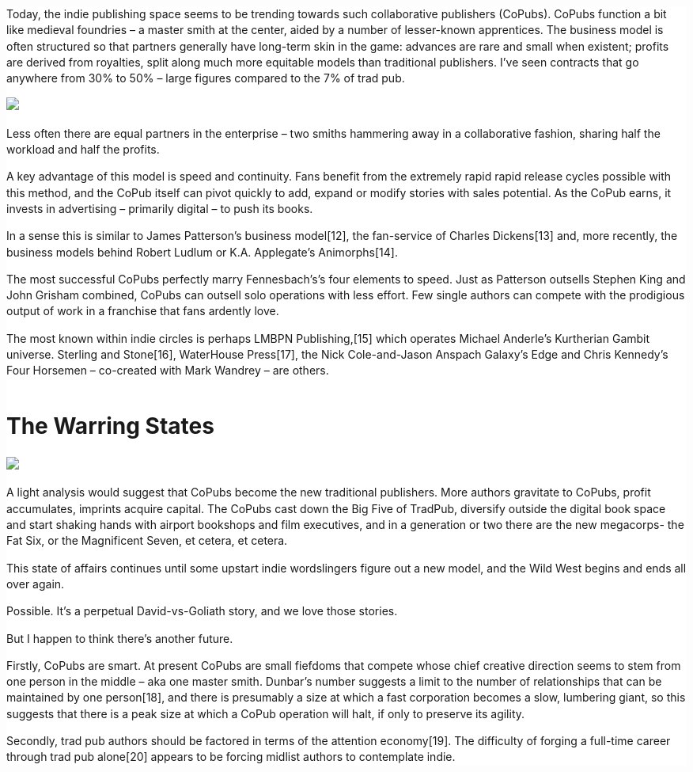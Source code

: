 Today, the indie publishing space seems to be trending towards such collaborative publishers (CoPubs). CoPubs function a bit like medieval foundries – a master smith at the center, aided by a number of lesser-known apprentices. The business model is often structured so that partners generally have long-term skin in the game: advances are rare and small when existent; profits are derived from royalties, split along much more equitable models than traditional publishers. I’ve seen contracts that go anywhere from 30% to 50% – large figures compared to the 7% of trad pub.

![]({{site.baseurl}}/images/lotr.png)

Less often there are equal partners in the enterprise – two smiths hammering away in a collaborative fashion, sharing half the workload and half the profits.

A key advantage of this model is speed and continuity. Fans benefit from the extremely rapid rapid release cycles possible with this method, and the CoPub itself can pivot quickly to add, expand or modify stories with sales potential. As the CoPub earns, it invests in advertising – primarily digital – to push its books.

In a sense this is similar to James Patterson’s business model[12], the fan-service of Charles Dickens[13] and, more recently, the business models behind Robert Ludlum or K.A. Applegate’s Animorphs[14].

The most successful CoPubs perfectly marry Fennesbach’s’s four elements to speed. Just as Patterson outsells Stephen King and John Grisham combined, CoPubs can outsell solo operations with less effort. Few single authors can compete with the prodigious output of work in a franchise that fans ardently love.

The most known within indie circles is perhaps LMBPN Publishing,[15] which operates Michael Anderle’s Kurtherian Gambit universe. Sterling and Stone[16], WaterHouse Press[17], the Nick Cole-and-Jason Anspach Galaxy’s Edge and Chris Kennedy’s Four Horsemen – co-created with Mark Wandrey – are others.

# **The Warring States**

![]({{site.baseurl}}/images/warringstates.png)

A light analysis would suggest that CoPubs become the new traditional publishers. More authors gravitate to CoPubs, profit accumulates, imprints acquire capital. The CoPubs cast down the Big Five of TradPub, diversify outside the digital book space and start shaking hands with airport bookshops and film executives, and in a generation or two there are the new megacorps- the Fat Six, or the Magnificent Seven, et cetera, et cetera.

This state of affairs continues until some upstart indie wordslingers figure out a new model, and the Wild West begins and ends all over again.

Possible. It’s a perpetual David-vs-Goliath story, and we love those stories.

But I happen to think there’s another future.

Firstly, CoPubs are smart. At present CoPubs are small fiefdoms that compete whose chief creative direction seems to stem from one person in the middle – aka one master smith. Dunbar’s number suggests a limit to the number of relationships that can be maintained by one person[18], and there is presumably a size at which a fast corporation becomes a slow, lumbering giant, so this suggests that there is a peak size at which a CoPub operation will halt, if only to preserve its agility.

Secondly, trad pub authors should be factored in terms of the attention economy[19]. The difficulty of forging a full-time career through trad pub alone[20] appears to be forcing midlist authors to contemplate indie.
